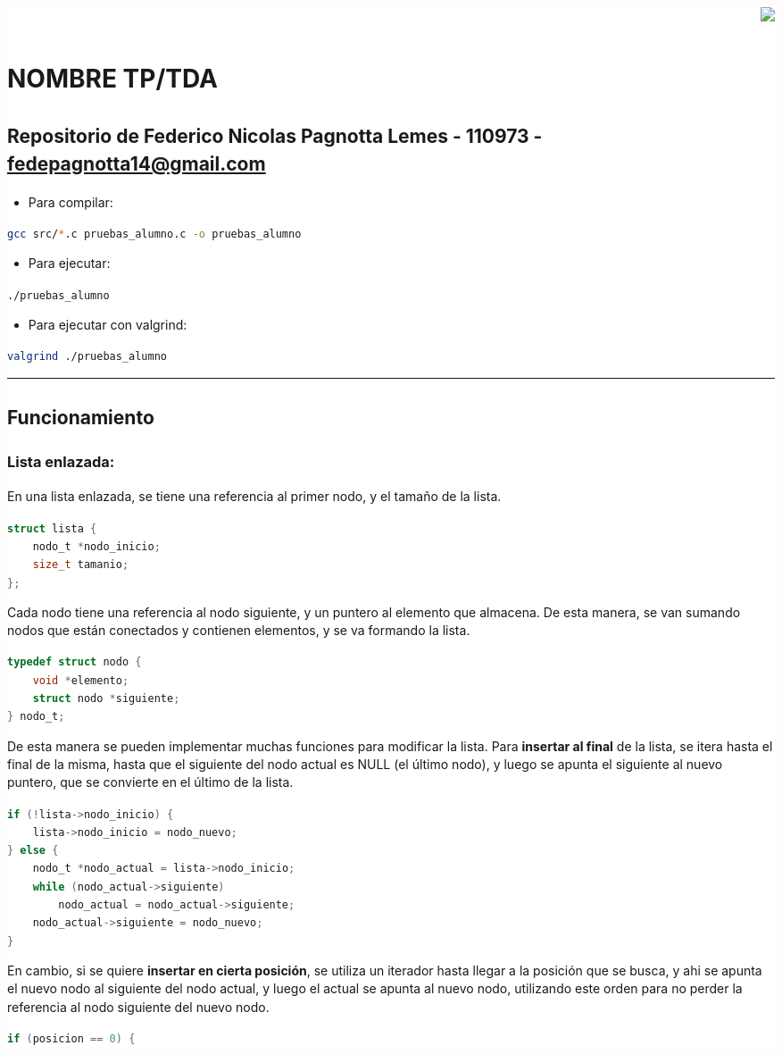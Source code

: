 <div align="right">
<img width="32px" src="img/algo2.svg">
</div>

# NOMBRE TP/TDA

## Repositorio de Federico Nicolas Pagnotta Lemes - 110973 - fedepagnotta14@gmail.com

- Para compilar:

```bash
gcc src/*.c pruebas_alumno.c -o pruebas_alumno
```

- Para ejecutar:

```bash
./pruebas_alumno
```

- Para ejecutar con valgrind:
```bash
valgrind ./pruebas_alumno
```
---
##  Funcionamiento

### Lista enlazada:

En una lista enlazada, se tiene una referencia al primer nodo, y el tamaño de la lista. 
```c
struct lista {
	nodo_t *nodo_inicio;
	size_t tamanio;
};
```
Cada nodo tiene una referencia al nodo siguiente, y un puntero al elemento que almacena. De esta manera, se van sumando nodos que están conectados y contienen elementos, y se va formando la lista. 
```c
typedef struct nodo {
	void *elemento;
	struct nodo *siguiente;
} nodo_t;
```
De esta manera se pueden implementar muchas funciones para modificar la lista.
Para **insertar al final** de la lista, se itera hasta el final de la misma, hasta que el siguiente del nodo actual es NULL (el último nodo), y luego se apunta el siguiente al nuevo puntero, que se convierte en el último de la lista. 
```c
if (!lista->nodo_inicio) {
	lista->nodo_inicio = nodo_nuevo;
} else {
	nodo_t *nodo_actual = lista->nodo_inicio;
	while (nodo_actual->siguiente)
		nodo_actual = nodo_actual->siguiente;
	nodo_actual->siguiente = nodo_nuevo;
}
```
En cambio, si se quiere **insertar en cierta posición**, se utiliza un iterador hasta llegar a la posición que se busca, y ahi se apunta el nuevo nodo al siguiente del nodo actual, y luego el actual se apunta al nuevo nodo, utilizando este orden para no perder la referencia al nodo siguiente del nuevo nodo.
```c
if (posicion == 0) {
```